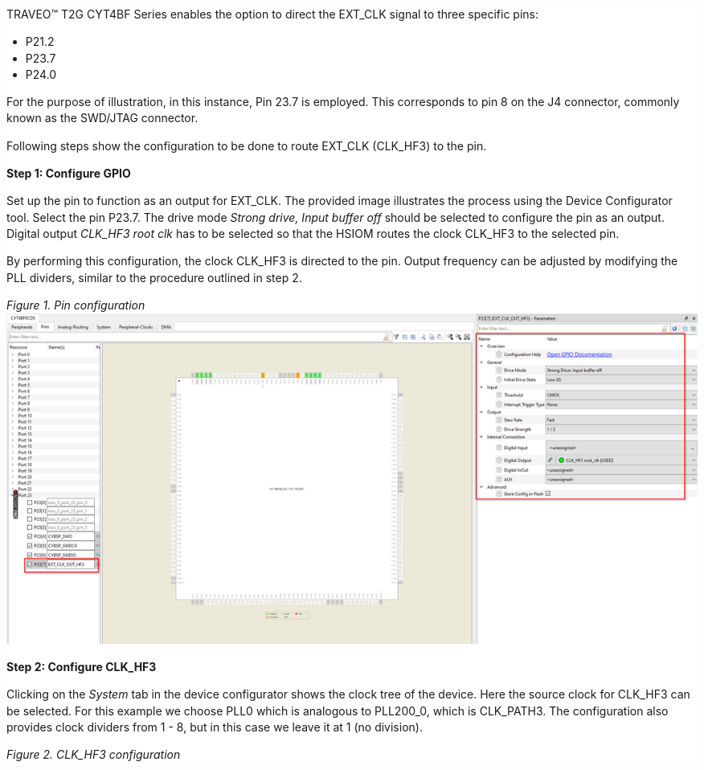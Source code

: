 TRAVEO™ T2G CYT4BF Series enables the option to direct the EXT_CLK signal to three specific pins:
- P21.2
- P23.7
- P24.0

For the purpose of illustration, in this instance, Pin 23.7 is employed. This corresponds to pin 8 on the J4 connector, commonly known as the SWD/JTAG connector.

Following steps show the configuration to be done to route EXT_CLK (CLK_HF3) to the pin.

**Step 1: Configure GPIO**

Set up the pin to function as an output for EXT_CLK. The provided image illustrates the process using the Device Configurator tool. 
Select the pin P23.7. The drive mode *Strong drive, Input buffer off* should be selected to configure the pin as an output. Digital output *CLK_HF3 root clk* has to be selected so that the HSIOM routes the clock CLK_HF3 to the selected pin. 

By performing this configuration, the clock CLK_HF3 is directed to the pin. Output frequency can be adjusted by modifying the PLL dividers, similar to the procedure outlined in step 2.
 
 *Figure 1. Pin configuration*<BR>
 <img src="./images/pin_configuration.png" width="1200"/>

**Step 2: Configure CLK_HF3**

Clicking on the *System* tab in the device configurator shows the clock tree of the device. Here the source clock for CLK_HF3 can be selected. For this example we choose PLL0 which is analogous to PLL200_0, which is CLK_PATH3. The configuration also provides clock dividers from 1 - 8, but in this case we leave it at 1 (no division).

*Figure 2. CLK_HF3 configuration*<BR>